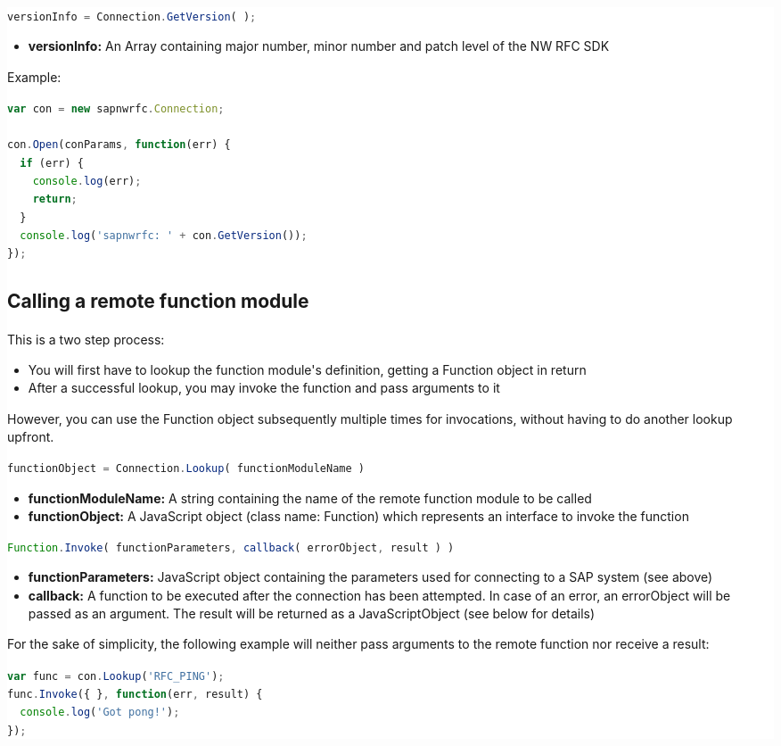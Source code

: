 ```js
versionInfo = Connection.GetVersion( );
```

- **versionInfo:** An Array containing major number, minor number and patch level of the NW RFC SDK

Example:

```js
var con = new sapnwrfc.Connection;

con.Open(conParams, function(err) {
  if (err) {
    console.log(err);
    return;
  }
  console.log('sapnwrfc: ' + con.GetVersion());
});
```

## Calling a remote function module

This is a two step process:

- You will first have to lookup the function module's definition, getting a Function object in return
- After a successful lookup, you may invoke the function and pass arguments to it

However, you can use the Function object subsequently multiple times for invocations, without having to do another lookup upfront.

```js
functionObject = Connection.Lookup( functionModuleName )
```

- **functionModuleName:** A string containing the name of the remote function module to be called
- **functionObject:** A JavaScript object (class name: Function) which represents an interface to invoke the function

```js
Function.Invoke( functionParameters, callback( errorObject, result ) )
```

- **functionParameters:** JavaScript object containing the parameters used for connecting to a SAP system (see above)
- **callback:** A function to be executed after the connection has been attempted. In case of an error, an errorObject will be passed as an argument. The result will be returned as a JavaScriptObject (see below for details)

For the sake of simplicity, the following example will neither pass arguments to the remote function nor receive a result:

```js
var func = con.Lookup('RFC_PING');
func.Invoke({ }, function(err, result) {
  console.log('Got pong!');
});
```
